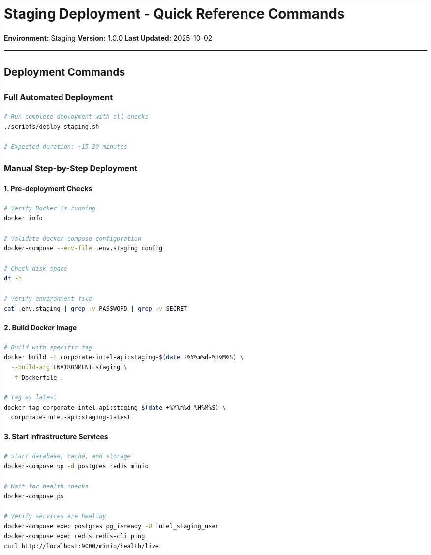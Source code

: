 # Staging Deployment - Quick Reference Commands

**Environment:** Staging
**Version:** 1.0.0
**Last Updated:** 2025-10-02

---

## Deployment Commands

### Full Automated Deployment
```bash
# Run complete deployment with all checks
./scripts/deploy-staging.sh

# Expected duration: ~15-20 minutes
```

### Manual Step-by-Step Deployment

#### 1. Pre-deployment Checks
```bash
# Verify Docker is running
docker info

# Validate docker-compose configuration
docker-compose --env-file .env.staging config

# Check disk space
df -h

# Verify environment file
cat .env.staging | grep -v PASSWORD | grep -v SECRET
```

#### 2. Build Docker Image
```bash
# Build with specific tag
docker build -t corporate-intel-api:staging-$(date +%Y%m%d-%H%M%S) \
  --build-arg ENVIRONMENT=staging \
  -f Dockerfile .

# Tag as latest
docker tag corporate-intel-api:staging-$(date +%Y%m%d-%H%M%S) \
  corporate-intel-api:staging-latest
```

#### 3. Start Infrastructure Services
```bash
# Start database, cache, and storage
docker-compose up -d postgres redis minio

# Wait for health checks
docker-compose ps

# Verify services are healthy
docker-compose exec postgres pg_isready -U intel_staging_user
docker-compose exec redis redis-cli ping
curl http://localhost:9000/minio/health/live
```
